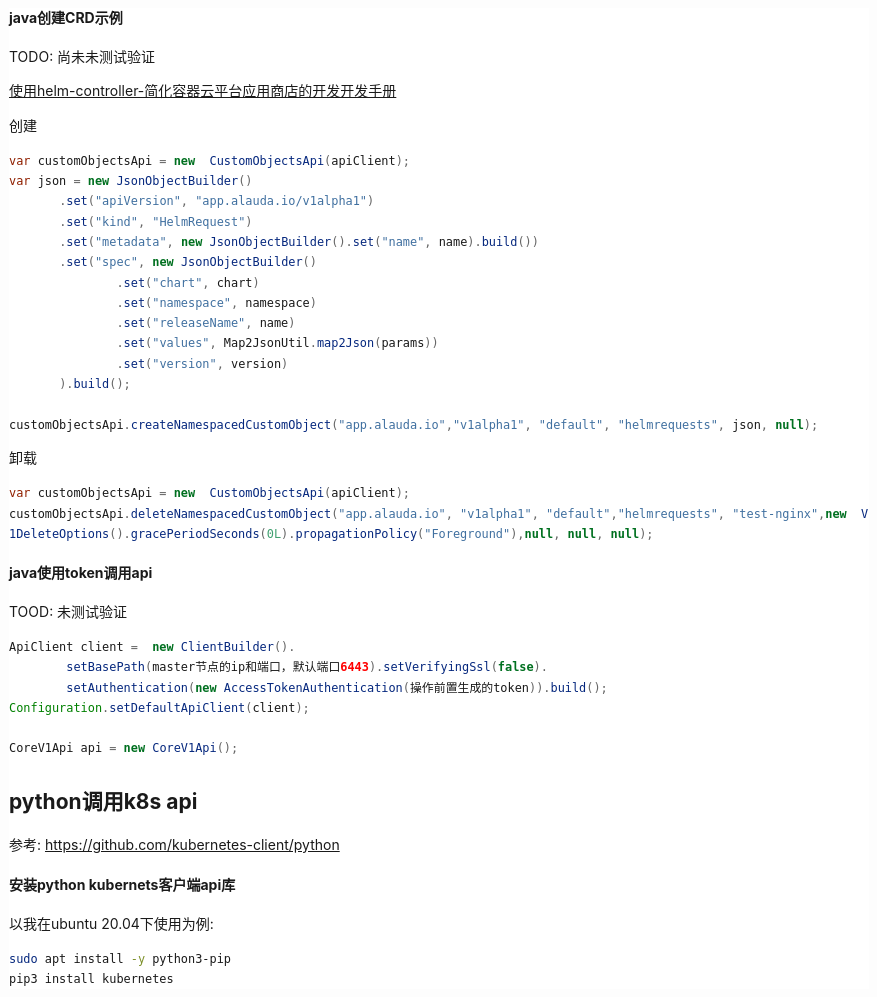 #### java创建CRD示例

TODO: 尚未未测试验证

[使用helm-controller-简化容器云平台应用商店的开发开发手册](https://www.liangzl.com/get-article-detail-178147.html)

创建
```java
var customObjectsApi = new  CustomObjectsApi(apiClient);
var json = new JsonObjectBuilder()  
       .set("apiVersion", "app.alauda.io/v1alpha1")  
       .set("kind", "HelmRequest")  
       .set("metadata", new JsonObjectBuilder().set("name", name).build())  
       .set("spec", new JsonObjectBuilder()  
               .set("chart", chart)  
               .set("namespace", namespace)  
               .set("releaseName", name)  
               .set("values", Map2JsonUtil.map2Json(params))  
               .set("version", version)  
       ).build();

customObjectsApi.createNamespacedCustomObject("app.alauda.io","v1alpha1", "default", "helmrequests", json, null);
```

卸载
```java
var customObjectsApi = new  CustomObjectsApi(apiClient);
customObjectsApi.deleteNamespacedCustomObject("app.alauda.io", "v1alpha1", "default","helmrequests", "test-nginx",new  V1DeleteOptions().gracePeriodSeconds(0L).propagationPolicy("Foreground"),null, null, null);
```


#### java使用token调用api

TOOD: 未测试验证

```java
ApiClient client =  new ClientBuilder().
        setBasePath(master节点的ip和端口，默认端口6443).setVerifyingSsl(false).
        setAuthentication(new AccessTokenAuthentication(操作前置生成的token)).build();
Configuration.setDefaultApiClient(client);

CoreV1Api api = new CoreV1Api();
```

## python调用k8s api

参考: https://github.com/kubernetes-client/python

#### 安装python kubernets客户端api库

以我在ubuntu 20.04下使用为例:
```bash
sudo apt install -y python3-pip
pip3 install kubernetes
```
